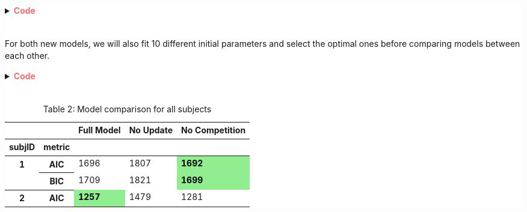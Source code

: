 
<details><summary><b><font color="#ff6969">Code</font></b></summary></details>
<br>

For both new models, we will also fit 10 different initial parameters and select the optimal ones before comparing models between each other.

<details><summary><b><font color="#ff6969">Code</font></b></summary></details>
<br>


<style type="text/css">
#T_e2d81_row0_col2, #T_e2d81_row1_col2, #T_e2d81_row2_col0, #T_e2d81_row3_col0, #T_e2d81_row4_col0, #T_e2d81_row5_col0, #T_e2d81_row6_col0, #T_e2d81_row7_col2, #T_e2d81_row8_col0, #T_e2d81_row9_col0, #T_e2d81_row10_col0, #T_e2d81_row11_col2, #T_e2d81_row12_col0, #T_e2d81_row13_col0, #T_e2d81_row14_col0, #T_e2d81_row15_col2, #T_e2d81_row16_col0, #T_e2d81_row17_col0, #T_e2d81_row18_col0, #T_e2d81_row19_col0, #T_e2d81_row20_col0, #T_e2d81_row21_col0, #T_e2d81_row22_col0, #T_e2d81_row23_col0, #T_e2d81_row24_col0, #T_e2d81_row25_col0, #T_e2d81_row26_col0, #T_e2d81_row27_col0, #T_e2d81_row28_col0, #T_e2d81_row29_col0, #T_e2d81_row30_col0, #T_e2d81_row31_col0, #T_e2d81_row32_col0, #T_e2d81_row33_col0, #T_e2d81_row34_col0, #T_e2d81_row35_col0, #T_e2d81_row36_col0, #T_e2d81_row37_col2, #T_e2d81_row38_col0, #T_e2d81_row39_col0 {
  color: black;
  font-weight: bold;
  background-color: lightgreen;
}
</style>
<table id="T_e2d81_">
<caption>
<span id="tab:unnamed-chunk-2">Table 2: </span>Model comparison for all subjects
</caption>
  <thead>
    <tr>
      <th class="blank" >&nbsp;</th>
      <th class="blank level0" >&nbsp;</th>
      <th class="col_heading level0 col0" >Full Model</th>
      <th class="col_heading level0 col1" >No Update</th>
      <th class="col_heading level0 col2" >No Competition</th>
    </tr>
    <tr>
      <th class="index_name level0" >subjID</th>
      <th class="index_name level1" >metric</th>
      <th class="blank col0" >&nbsp;</th>
      <th class="blank col1" >&nbsp;</th>
      <th class="blank col2" >&nbsp;</th>
    </tr>
  </thead>
  <tbody>
    <tr>
      <th id="T_e2d81_level0_row0" class="row_heading level0 row0" rowspan="2">1</th>
      <th id="T_e2d81_level1_row0" class="row_heading level1 row0" >AIC</th>
      <td id="T_e2d81_row0_col0" class="data row0 col0" >1696</td>
      <td id="T_e2d81_row0_col1" class="data row0 col1" >1807</td>
      <td id="T_e2d81_row0_col2" class="data row0 col2" >1692</td>
    </tr>
    <tr>
      <th id="T_e2d81_level1_row1" class="row_heading level1 row1" >BIC</th>
      <td id="T_e2d81_row1_col0" class="data row1 col0" >1709</td>
      <td id="T_e2d81_row1_col1" class="data row1 col1" >1821</td>
      <td id="T_e2d81_row1_col2" class="data row1 col2" >1699</td>
    </tr>
    <tr>
      <th id="T_e2d81_level0_row2" class="row_heading level0 row2" rowspan="2">2</th>
      <th id="T_e2d81_level1_row2" class="row_heading level1 row2" >AIC</th>
      <td id="T_e2d81_row2_col0" class="data row2 col0" >1257</td>
      <td id="T_e2d81_row2_col1" class="data row2 col1" >1479</td>
      <td id="T_e2d81_row2_col2" class="data row2 col2" >1281</td>